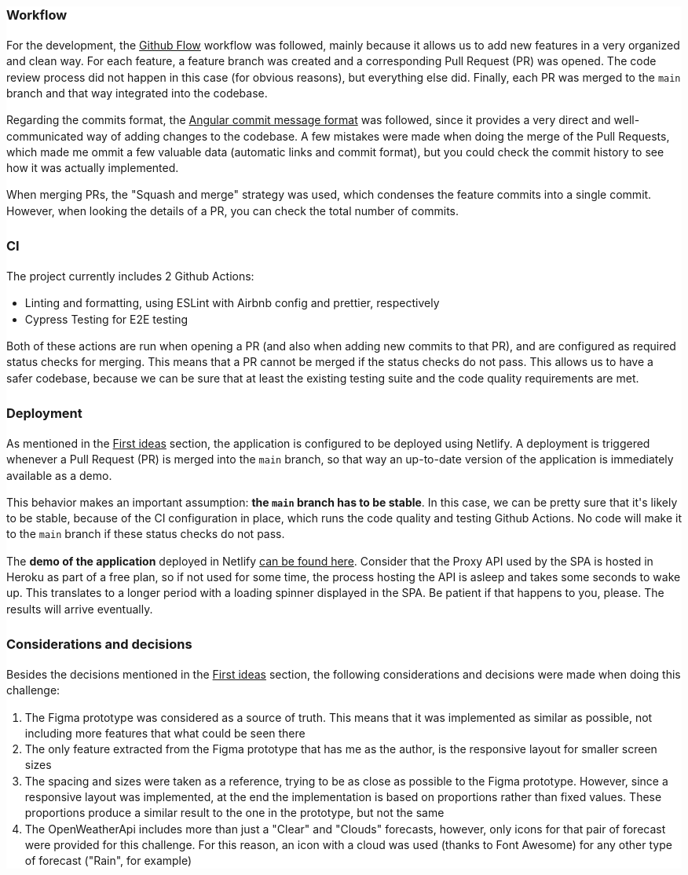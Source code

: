 ### Workflow

For the development, the [Github Flow](https://docs.github.com/en/get-started/quickstart/github-flow) workflow was followed, mainly because it allows us to add new features in a very organized and clean way. For each feature, a feature branch was created and a corresponding Pull Request (PR) was opened. The code review process did not happen in this case (for obvious reasons), but everything else did. Finally, each PR was merged to the `main` branch and that way integrated into the codebase.

Regarding the commits format, the [Angular commit message format](https://github.com/angular/angular/blob/master/CONTRIBUTING.md#commit) was followed, since it provides a very direct and well-communicated way of adding changes to the codebase. A few mistakes were made when doing the merge of the Pull Requests, which made me ommit a few valuable data (automatic links and commit format), but you could check the commit history to see how it was actually implemented.

When merging PRs, the "Squash and merge" strategy was used, which condenses the feature commits into a single commit. However, when looking the details of a PR, you can check the total number of commits.

### CI

The project currently includes 2 Github Actions:

- Linting and formatting, using ESLint with Airbnb config and prettier, respectively
- Cypress Testing for E2E testing

Both of these actions are run when opening a PR (and also when adding new commits to that PR), and are configured as required status checks for merging. This means that a PR cannot be merged if the status checks do not pass. This allows us to have a safer codebase, because we can be sure that at least the existing testing suite and the code quality requirements are met.

### Deployment

As mentioned in the [First ideas](#first-ideas) section, the application is configured to be deployed using Netlify. A deployment is triggered whenever a Pull Request (PR) is merged into the `main` branch, so that way an up-to-date version of the application is immediately available as a demo.

This behavior makes an important assumption: **the `main` branch has to be stable**. In this case, we can be pretty sure that it's likely to be stable, because of the CI configuration in place, which runs the code quality and testing Github Actions. No code will make it to the `main` branch if these status checks do not pass.

The **demo of the application** deployed in Netlify [can be found here](https://condescending-jepsen-b6607a.netlify.app/). Consider that the Proxy API used by the SPA is hosted in Heroku as part of a free plan, so if not used for some time, the process hosting the API is asleep and takes some seconds to wake up. This translates to a longer period with a loading spinner displayed in the SPA. Be patient if that happens to you, please. The results will arrive eventually.

### Considerations and decisions

Besides the decisions mentioned in the [First ideas](#first-ideas) section, the following considerations and decisions were made when doing this challenge:

1. The Figma prototype was considered as a source of truth. This means that it was implemented as similar as possible, not including more features that what could be seen there
2. The only feature extracted from the Figma prototype that has me as the author, is the responsive layout for smaller screen sizes
3. The spacing and sizes were taken as a reference, trying to be as close as possible to the Figma prototype. However, since a responsive layout was implemented, at the end the implementation is based on proportions rather than fixed values. These proportions produce a similar result to the one in the prototype, but not the same
4. The OpenWeatherApi includes more than just a "Clear" and "Clouds" forecasts, however, only icons for that pair of forecast were provided for this challenge. For this reason, an icon with a cloud was used (thanks to Font Awesome) for any other type of forecast ("Rain", for example)
